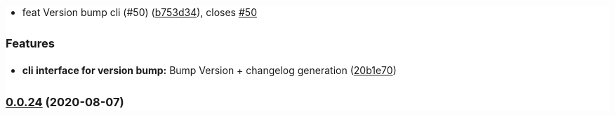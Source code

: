 * feat Version bump cli (#50) ([b753d34](https://github.com/eladyaniv01/SC2MapAnalysis/commit/b753d3442421dd524d1c0043c4794f46b5a0b082)), closes [#50](https://github.com/eladyaniv01/SC2MapAnalysis/issues/50)

### Features

* **cli interface for version bump:** Bump Version + changelog generation ([20b1e70](https://github.com/eladyaniv01/SC2MapAnalysis/commit/20b1e70693a3aef37eba068fb38965c82d076716))

### [0.0.24](https://github.com/eladyaniv01/SC2MapAnalysis/compare/v0.0.23...v0.0.24) (2020-08-07)
